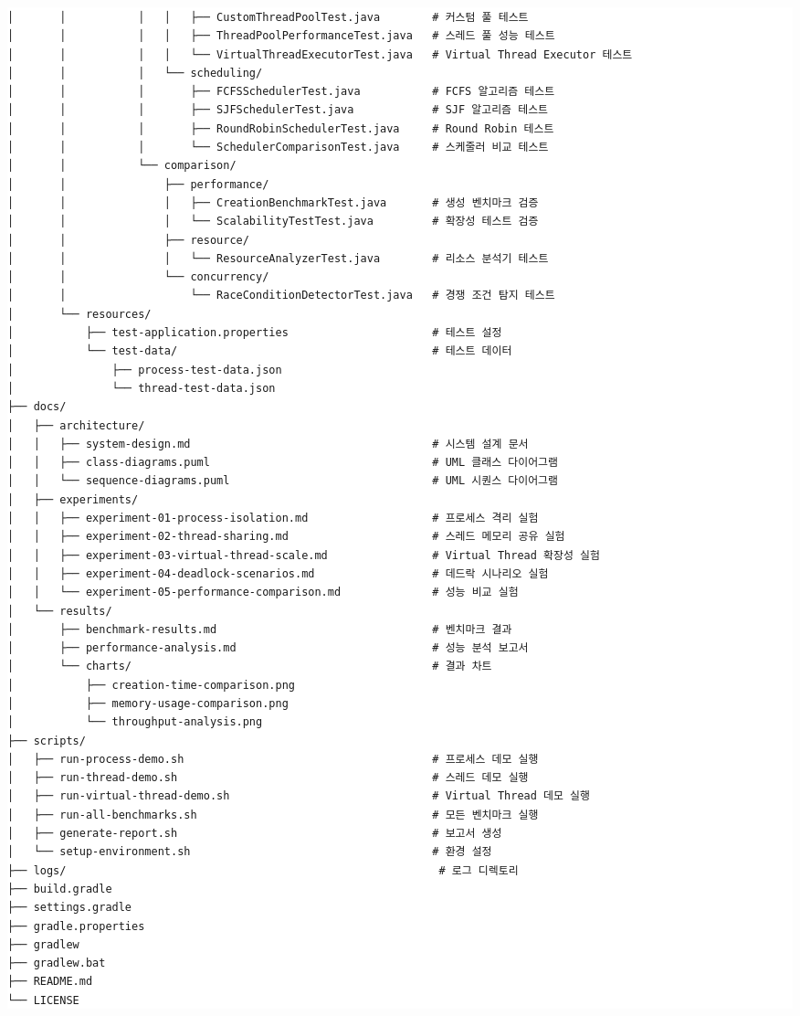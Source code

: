 ```
│       │           │   │   ├── CustomThreadPoolTest.java        # 커스텀 풀 테스트
│       │           │   │   ├── ThreadPoolPerformanceTest.java   # 스레드 풀 성능 테스트
│       │           │   │   └── VirtualThreadExecutorTest.java   # Virtual Thread Executor 테스트
│       │           │   └── scheduling/
│       │           │       ├── FCFSSchedulerTest.java           # FCFS 알고리즘 테스트
│       │           │       ├── SJFSchedulerTest.java            # SJF 알고리즘 테스트
│       │           │       ├── RoundRobinSchedulerTest.java     # Round Robin 테스트
│       │           │       └── SchedulerComparisonTest.java     # 스케줄러 비교 테스트
│       │           └── comparison/
│       │               ├── performance/
│       │               │   ├── CreationBenchmarkTest.java       # 생성 벤치마크 검증
│       │               │   └── ScalabilityTestTest.java         # 확장성 테스트 검증
│       │               ├── resource/
│       │               │   └── ResourceAnalyzerTest.java        # 리소스 분석기 테스트
│       │               └── concurrency/
│       │                   └── RaceConditionDetectorTest.java   # 경쟁 조건 탐지 테스트
│       └── resources/
│           ├── test-application.properties                      # 테스트 설정
│           └── test-data/                                       # 테스트 데이터
│               ├── process-test-data.json
│               └── thread-test-data.json
├── docs/
│   ├── architecture/
│   │   ├── system-design.md                                     # 시스템 설계 문서
│   │   ├── class-diagrams.puml                                  # UML 클래스 다이어그램
│   │   └── sequence-diagrams.puml                               # UML 시퀀스 다이어그램
│   ├── experiments/
│   │   ├── experiment-01-process-isolation.md                   # 프로세스 격리 실험
│   │   ├── experiment-02-thread-sharing.md                      # 스레드 메모리 공유 실험
│   │   ├── experiment-03-virtual-thread-scale.md                # Virtual Thread 확장성 실험
│   │   ├── experiment-04-deadlock-scenarios.md                  # 데드락 시나리오 실험
│   │   └── experiment-05-performance-comparison.md              # 성능 비교 실험
│   └── results/
│       ├── benchmark-results.md                                 # 벤치마크 결과
│       ├── performance-analysis.md                              # 성능 분석 보고서
│       └── charts/                                              # 결과 차트
│           ├── creation-time-comparison.png
│           ├── memory-usage-comparison.png
│           └── throughput-analysis.png
├── scripts/
│   ├── run-process-demo.sh                                      # 프로세스 데모 실행
│   ├── run-thread-demo.sh                                       # 스레드 데모 실행
│   ├── run-virtual-thread-demo.sh                               # Virtual Thread 데모 실행
│   ├── run-all-benchmarks.sh                                    # 모든 벤치마크 실행
│   ├── generate-report.sh                                       # 보고서 생성
│   └── setup-environment.sh                                     # 환경 설정
├── logs/                                                         # 로그 디렉토리
├── build.gradle
├── settings.gradle
├── gradle.properties
├── gradlew
├── gradlew.bat
├── README.md
└── LICENSE
```
